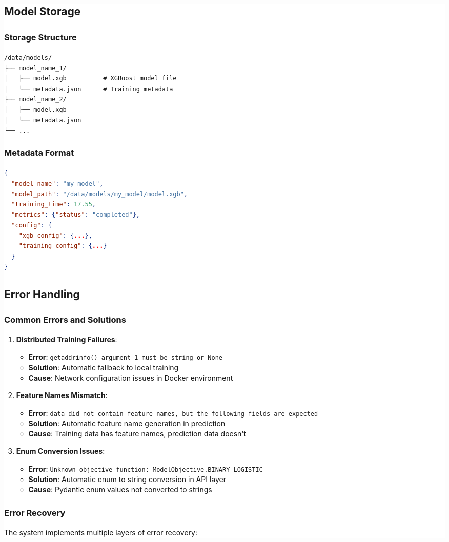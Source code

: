 ## Model Storage

### Storage Structure

```
/data/models/
├── model_name_1/
│   ├── model.xgb          # XGBoost model file
│   └── metadata.json      # Training metadata
├── model_name_2/
│   ├── model.xgb
│   └── metadata.json
└── ...
```

### Metadata Format

```json
{
  "model_name": "my_model",
  "model_path": "/data/models/my_model/model.xgb",
  "training_time": 17.55,
  "metrics": {"status": "completed"},
  "config": {
    "xgb_config": {...},
    "training_config": {...}
  }
}
```

## Error Handling

### Common Errors and Solutions

1. **Distributed Training Failures**:
   - **Error**: `getaddrinfo() argument 1 must be string or None`
   - **Solution**: Automatic fallback to local training
   - **Cause**: Network configuration issues in Docker environment

2. **Feature Names Mismatch**:
   - **Error**: `data did not contain feature names, but the following fields are expected`
   - **Solution**: Automatic feature name generation in prediction
   - **Cause**: Training data has feature names, prediction data doesn't

3. **Enum Conversion Issues**:
   - **Error**: `Unknown objective function: ModelObjective.BINARY_LOGISTIC`
   - **Solution**: Automatic enum to string conversion in API layer
   - **Cause**: Pydantic enum values not converted to strings

### Error Recovery

The system implements multiple layers of error recovery:
